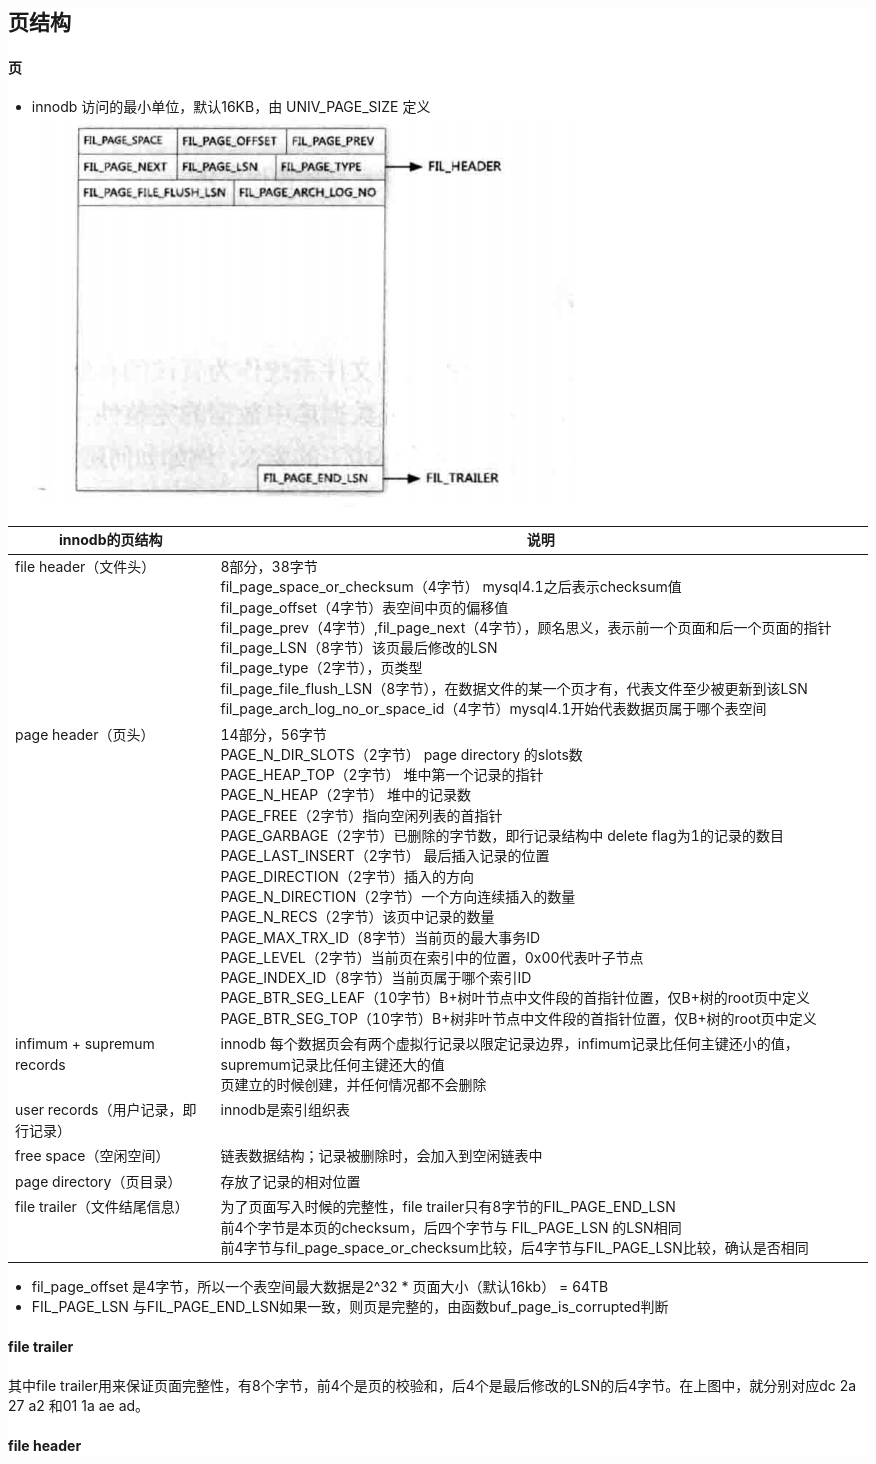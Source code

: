 ```
```

## 页结构
#### 页

- innodb 访问的最小单位，默认16KB，由 UNIV_PAGE_SIZE 定义
  ![innodb页结构](../006引擎/pic/存储管理1.png)

| innodb的页结构                     | 说明                                                         |
| ---------------------------------- | ------------------------------------------------------------ |
| file header（文件头）              | 8部分，38字节<br>fil_page_space_or_checksum（4字节） mysql4.1之后表示checksum值<br>fil_page_offset（4字节）表空间中页的偏移值<br>fil_page_prev（4字节）,fil_page_next（4字节），顾名思义，表示前一个页面和后一个页面的指针<br>fil_page_LSN（8字节）该页最后修改的LSN<br>fil_page_type（2字节），页类型<br>fil_page_file_flush_LSN（8字节），在数据文件的某一个页才有，代表文件至少被更新到该LSN<br>fil_page_arch_log_no_or_space_id（4字节）mysql4.1开始代表数据页属于哪个表空间 |
| page header（页头）                | 14部分，56字节<br>PAGE_N_DIR_SLOTS（2字节） page directory 的slots数<br> PAGE_HEAP_TOP（2字节） 堆中第一个记录的指针<br> PAGE_N_HEAP（2字节）  堆中的记录数 <br> PAGE_FREE（2字节）指向空闲列表的首指针<br>PAGE_GARBAGE（2字节）已删除的字节数，即行记录结构中 delete flag为1的记录的数目<br>PAGE_LAST_INSERT（2字节） 最后插入记录的位置<br> PAGE_DIRECTION（2字节）插入的方向 <br> PAGE_N_DIRECTION（2字节）一个方向连续插入的数量<br>PAGE_N_RECS（2字节）该页中记录的数量<br> PAGE_MAX_TRX_ID（8字节）当前页的最大事务ID<br> PAGE_LEVEL（2字节）当前页在索引中的位置，0x00代表叶子节点<br> PAGE_INDEX_ID（8字节）当前页属于哪个索引ID <br> PAGE_BTR_SEG_LEAF（10字节）B+树叶节点中文件段的首指针位置，仅B+树的root页中定义<br>PAGE_BTR_SEG_TOP（10字节）B+树非叶节点中文件段的首指针位置，仅B+树的root页中定义<br> |
| infimum + supremum records         | innodb 每个数据页会有两个虚拟行记录以限定记录边界，infimum记录比任何主键还小的值，supremum记录比任何主键还大的值<br>页建立的时候创建，并任何情况都不会删除 |
| user records（用户记录，即行记录） | innodb是索引组织表                                           |
| free space（空闲空间）             | 链表数据结构；记录被删除时，会加入到空闲链表中               |
| page directory（页目录）           | 存放了记录的相对位置                                         |
| file trailer（文件结尾信息）       | 为了页面写入时候的完整性，file trailer只有8字节的FIL_PAGE_END_LSN<br>前4个字节是本页的checksum，后四个字节与 FIL_PAGE_LSN 的LSN相同<br>前4字节与fil_page_space_or_checksum比较，后4字节与FIL_PAGE_LSN比较，确认是否相同 |

- fil_page_offset 是4字节，所以一个表空间最大数据是2^32 * 页面大小（默认16kb） = 64TB
- FIL_PAGE_LSN 与FIL_PAGE_END_LSN如果一致，则页是完整的，由函数buf_page_is_corrupted判断

#### file trailer

其中file trailer用来保证页面完整性，有8个字节，前4个是页的校验和，后4个是最后修改的LSN的后4字节。在上图中，就分别对应dc 2a 27 a2   和01 1a ae ad。

#### file header
